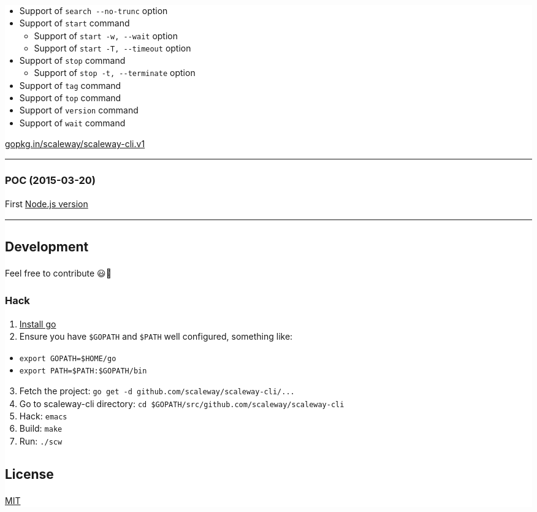   * Support of `search --no-trunc` option
* Support of `start` command
  * Support of `start -w, --wait` option
  * Support of `start -T, --timeout` option
* Support of `stop` command
  * Support of `stop -t, --terminate` option
* Support of `tag` command
* Support of `top` command
* Support of `version` command
* Support of `wait` command

[gopkg.in/scaleway/scaleway-cli.v1](http://gopkg.in/scaleway/scaleway-cli.v1)

---

### POC (2015-03-20)

First [Node.js version](https://github.com/moul/scaleway-cli-node)

---

## Development

Feel free to contribute :smiley::beers:


### Hack

1. [Install go](https://golang.org/doc/install)
2. Ensure you have `$GOPATH` and `$PATH` well configured, something like:
  * `export GOPATH=$HOME/go`
  * `export PATH=$PATH:$GOPATH/bin`
3. Fetch the project: `go get -d github.com/scaleway/scaleway-cli/...`
4. Go to scaleway-cli directory: `cd $GOPATH/src/github.com/scaleway/scaleway-cli`
5. Hack: `emacs`
6. Build: `make`
7. Run: `./scw`

## License

[MIT](https://github.com/scaleway/scaleway-cli/blob/master/LICENSE.md)
